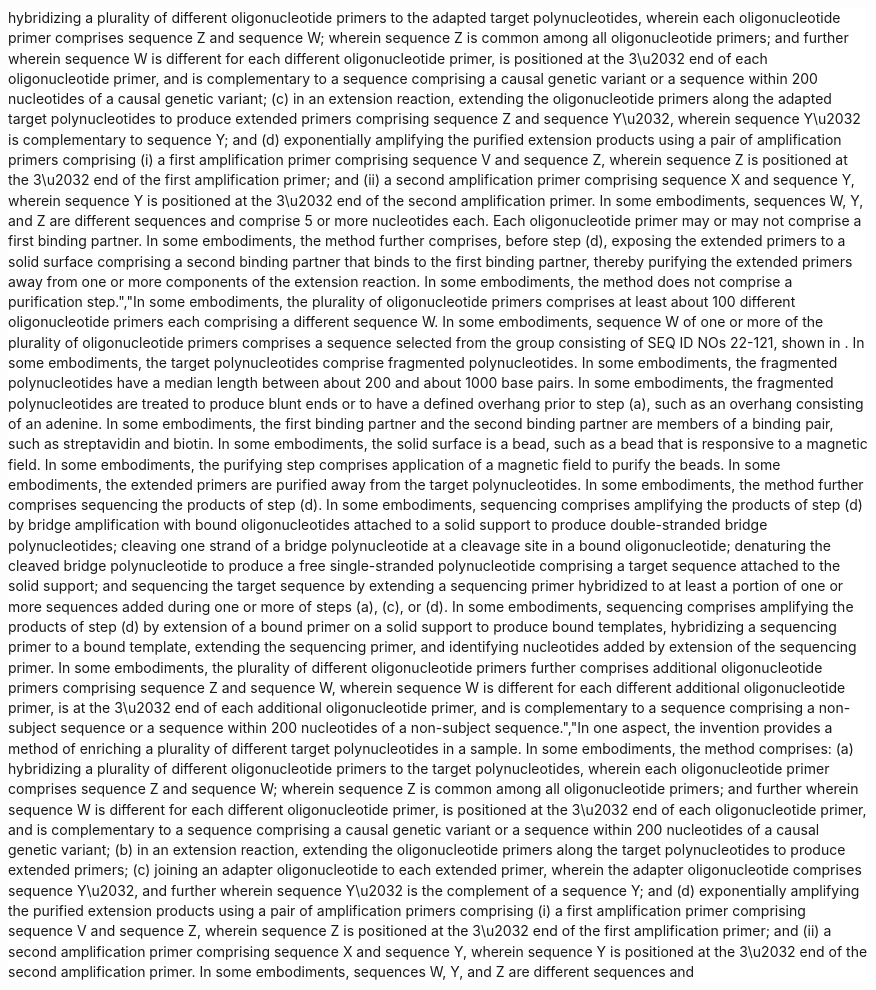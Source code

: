 hybridizing a plurality of different oligonucleotide primers to the adapted target polynucleotides, wherein each oligonucleotide primer comprises sequence Z and sequence W; wherein sequence Z is common among all oligonucleotide primers; and further wherein sequence W is different for each different oligonucleotide primer, is positioned at the 3\u2032 end of each oligonucleotide primer, and is complementary to a sequence comprising a causal genetic variant or a sequence within 200 nucleotides of a causal genetic variant; (c) in an extension reaction, extending the oligonucleotide primers along the adapted target polynucleotides to produce extended primers comprising sequence Z and sequence Y\u2032, wherein sequence Y\u2032 is complementary to sequence Y; and (d) exponentially amplifying the purified extension products using a pair of amplification primers comprising (i) a first amplification primer comprising sequence V and sequence Z, wherein sequence Z is positioned at the 3\u2032 end of the first amplification primer; and (ii) a second amplification primer comprising sequence X and sequence Y, wherein sequence Y is positioned at the 3\u2032 end of the second amplification primer. In some embodiments, sequences W, Y, and Z are different sequences and comprise 5 or more nucleotides each. Each oligonucleotide primer may or may not comprise a first binding partner. In some embodiments, the method further comprises, before step (d), exposing the extended primers to a solid surface comprising a second binding partner that binds to the first binding partner, thereby purifying the extended primers away from one or more components of the extension reaction. In some embodiments, the method does not comprise a purification step.","In some embodiments, the plurality of oligonucleotide primers comprises at least about 100 different oligonucleotide primers each comprising a different sequence W. In some embodiments, sequence W of one or more of the plurality of oligonucleotide primers comprises a sequence selected from the group consisting of SEQ ID NOs 22-121, shown in . In some embodiments, the target polynucleotides comprise fragmented polynucleotides. In some embodiments, the fragmented polynucleotides have a median length between about 200 and about 1000 base pairs. In some embodiments, the fragmented polynucleotides are treated to produce blunt ends or to have a defined overhang prior to step (a), such as an overhang consisting of an adenine. In some embodiments, the first binding partner and the second binding partner are members of a binding pair, such as streptavidin and biotin. In some embodiments, the solid surface is a bead, such as a bead that is responsive to a magnetic field. In some embodiments, the purifying step comprises application of a magnetic field to purify the beads. In some embodiments, the extended primers are purified away from the target polynucleotides. In some embodiments, the method further comprises sequencing the products of step (d). In some embodiments, sequencing comprises amplifying the products of step (d) by bridge amplification with bound oligonucleotides attached to a solid support to produce double-stranded bridge polynucleotides; cleaving one strand of a bridge polynucleotide at a cleavage site in a bound oligonucleotide; denaturing the cleaved bridge polynucleotide to produce a free single-stranded polynucleotide comprising a target sequence attached to the solid support; and sequencing the target sequence by extending a sequencing primer hybridized to at least a portion of one or more sequences added during one or more of steps (a), (c), or (d). In some embodiments, sequencing comprises amplifying the products of step (d) by extension of a bound primer on a solid support to produce bound templates, hybridizing a sequencing primer to a bound template, extending the sequencing primer, and identifying nucleotides added by extension of the sequencing primer. In some embodiments, the plurality of different oligonucleotide primers further comprises additional oligonucleotide primers comprising sequence Z and sequence W, wherein sequence W is different for each different additional oligonucleotide primer, is at the 3\u2032 end of each additional oligonucleotide primer, and is complementary to a sequence comprising a non-subject sequence or a sequence within 200 nucleotides of a non-subject sequence.","In one aspect, the invention provides a method of enriching a plurality of different target polynucleotides in a sample. In some embodiments, the method comprises: (a) hybridizing a plurality of different oligonucleotide primers to the target polynucleotides, wherein each oligonucleotide primer comprises sequence Z and sequence W; wherein sequence Z is common among all oligonucleotide primers; and further wherein sequence W is different for each different oligonucleotide primer, is positioned at the 3\u2032 end of each oligonucleotide primer, and is complementary to a sequence comprising a causal genetic variant or a sequence within 200 nucleotides of a causal genetic variant; (b) in an extension reaction, extending the oligonucleotide primers along the target polynucleotides to produce extended primers; (c) joining an adapter oligonucleotide to each extended primer, wherein the adapter oligonucleotide comprises sequence Y\u2032, and further wherein sequence Y\u2032 is the complement of a sequence Y; and (d) exponentially amplifying the purified extension products using a pair of amplification primers comprising (i) a first amplification primer comprising sequence V and sequence Z, wherein sequence Z is positioned at the 3\u2032 end of the first amplification primer; and (ii) a second amplification primer comprising sequence X and sequence Y, wherein sequence Y is positioned at the 3\u2032 end of the second amplification primer. In some embodiments, sequences W, Y, and Z are different sequences and